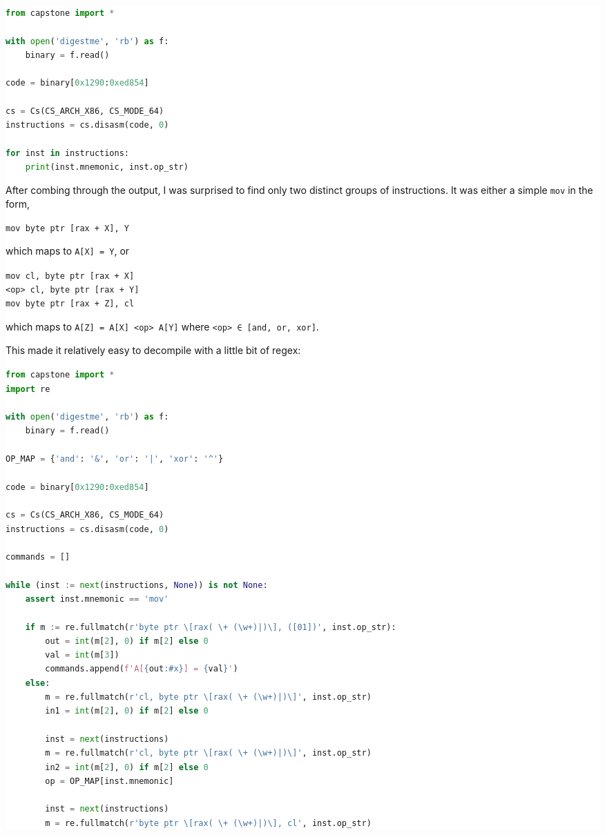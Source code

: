 ```py
from capstone import *

with open('digestme', 'rb') as f:
    binary = f.read()

code = binary[0x1290:0xed854]

cs = Cs(CS_ARCH_X86, CS_MODE_64)
instructions = cs.disasm(code, 0)

for inst in instructions:
    print(inst.mnemonic, inst.op_str)
```

After combing through the output, I was surprised to find only two distinct groups of instructions.
It was either a simple `mov` in the form,

```
mov byte ptr [rax + X], Y
```

which maps to `A[X] = Y`, or

```
mov cl, byte ptr [rax + X]
<op> cl, byte ptr [rax + Y]
mov byte ptr [rax + Z], cl
```

which maps to `A[Z] = A[X] <op> A[Y]` where `<op> ∈ [and, or, xor]`.

This made it relatively easy to decompile with a little bit of regex:

```py
from capstone import *
import re

with open('digestme', 'rb') as f:
    binary = f.read()

OP_MAP = {'and': '&', 'or': '|', 'xor': '^'}

code = binary[0x1290:0xed854]

cs = Cs(CS_ARCH_X86, CS_MODE_64)
instructions = cs.disasm(code, 0)

commands = []

while (inst := next(instructions, None)) is not None:
    assert inst.mnemonic == 'mov'

    if m := re.fullmatch(r'byte ptr \[rax( \+ (\w+)|)\], ([01])', inst.op_str):
        out = int(m[2], 0) if m[2] else 0
        val = int(m[3])
        commands.append(f'A[{out:#x}] = {val}')
    else:
        m = re.fullmatch(r'cl, byte ptr \[rax( \+ (\w+)|)\]', inst.op_str)
        in1 = int(m[2], 0) if m[2] else 0

        inst = next(instructions)
        m = re.fullmatch(r'cl, byte ptr \[rax( \+ (\w+)|)\]', inst.op_str)
        in2 = int(m[2], 0) if m[2] else 0
        op = OP_MAP[inst.mnemonic]

        inst = next(instructions)
        m = re.fullmatch(r'byte ptr \[rax( \+ (\w+)|)\], cl', inst.op_str)
```
